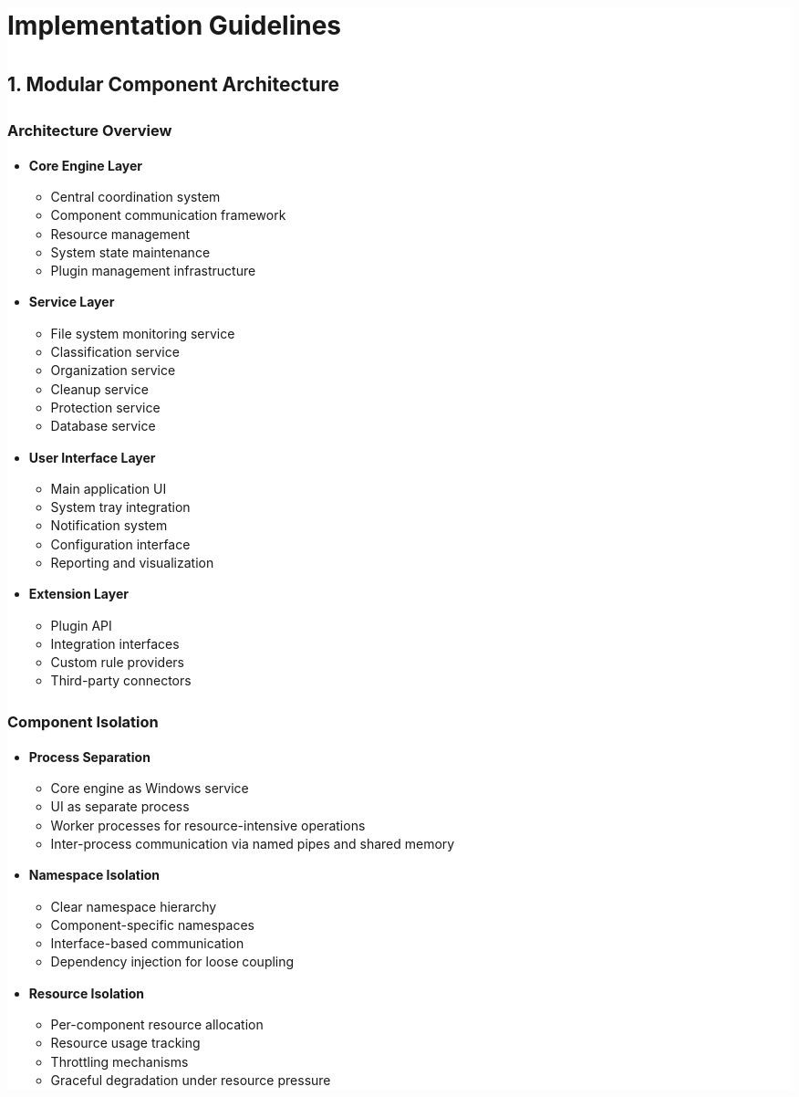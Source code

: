 # Implementation Guidelines

## 1. Modular Component Architecture

### Architecture Overview

- **Core Engine Layer**
  - Central coordination system
  - Component communication framework
  - Resource management
  - System state maintenance
  - Plugin management infrastructure

- **Service Layer**
  - File system monitoring service
  - Classification service
  - Organization service
  - Cleanup service
  - Protection service
  - Database service

- **User Interface Layer**
  - Main application UI
  - System tray integration
  - Notification system
  - Configuration interface
  - Reporting and visualization

- **Extension Layer**
  - Plugin API
  - Integration interfaces
  - Custom rule providers
  - Third-party connectors

### Component Isolation

- **Process Separation**
  - Core engine as Windows service
  - UI as separate process
  - Worker processes for resource-intensive operations
  - Inter-process communication via named pipes and shared memory

- **Namespace Isolation**
  - Clear namespace hierarchy
  - Component-specific namespaces
  - Interface-based communication
  - Dependency injection for loose coupling

- **Resource Isolation**
  - Per-component resource allocation
  - Resource usage tracking
  - Throttling mechanisms
  - Graceful degradation under resource pressure
